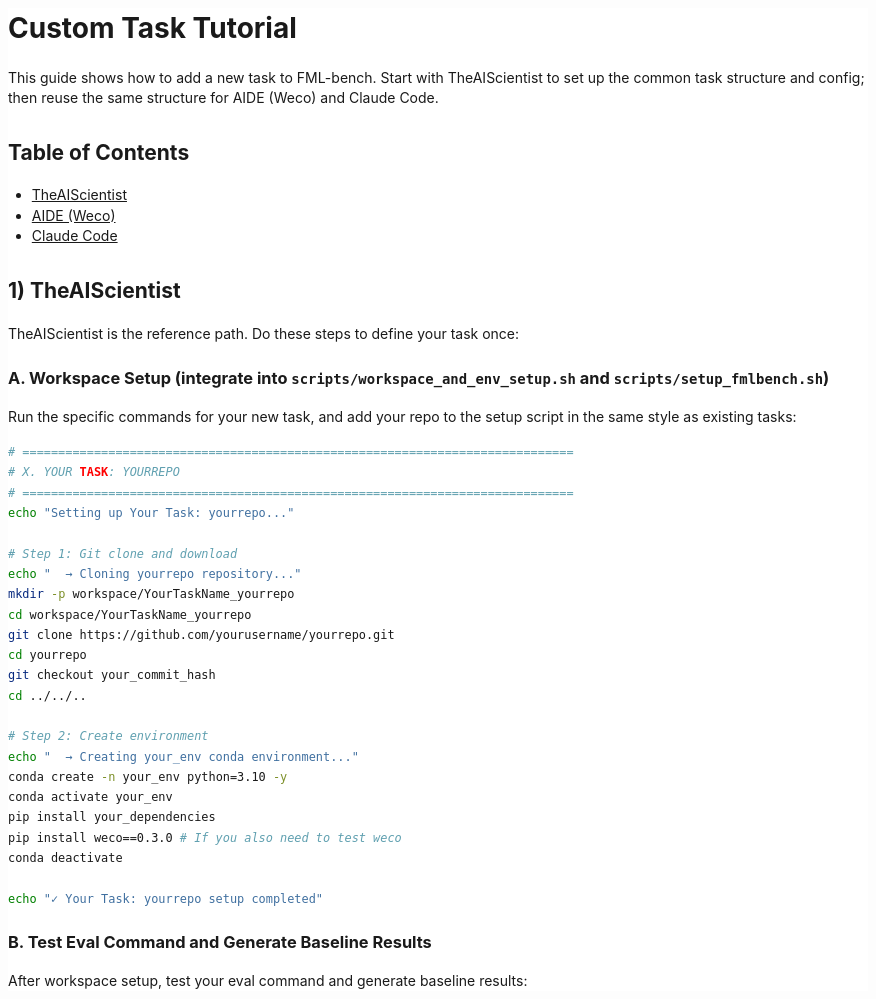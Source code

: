 # Custom Task Tutorial

This guide shows how to add a new task to FML-bench. Start with TheAIScientist to set up the common task structure and config; then reuse the same structure for AIDE (Weco) and Claude Code.

## Table of Contents

  - [TheAIScientist](#1-theaiscientist)
  - [AIDE (Weco)](#2-aide-weco)
  - [Claude Code](#3-claude-code)

## 1) TheAIScientist

TheAIScientist is the reference path. Do these steps to define your task once:

### A. Workspace Setup (integrate into `scripts/workspace_and_env_setup.sh` and `scripts/setup_fmlbench.sh`)

Run the specific commands for your new task, and add your repo to the setup script in the same style as existing tasks:

```bash
# =============================================================================
# X. YOUR TASK: YOURREPO
# =============================================================================
echo "Setting up Your Task: yourrepo..."

# Step 1: Git clone and download
echo "  → Cloning yourrepo repository..."
mkdir -p workspace/YourTaskName_yourrepo
cd workspace/YourTaskName_yourrepo
git clone https://github.com/yourusername/yourrepo.git
cd yourrepo
git checkout your_commit_hash
cd ../../..

# Step 2: Create environment
echo "  → Creating your_env conda environment..."
conda create -n your_env python=3.10 -y
conda activate your_env
pip install your_dependencies
pip install weco==0.3.0 # If you also need to test weco
conda deactivate

echo "✓ Your Task: yourrepo setup completed"
```

### B. Test Eval Command and Generate Baseline Results

After workspace setup, test your eval command and generate baseline results:
